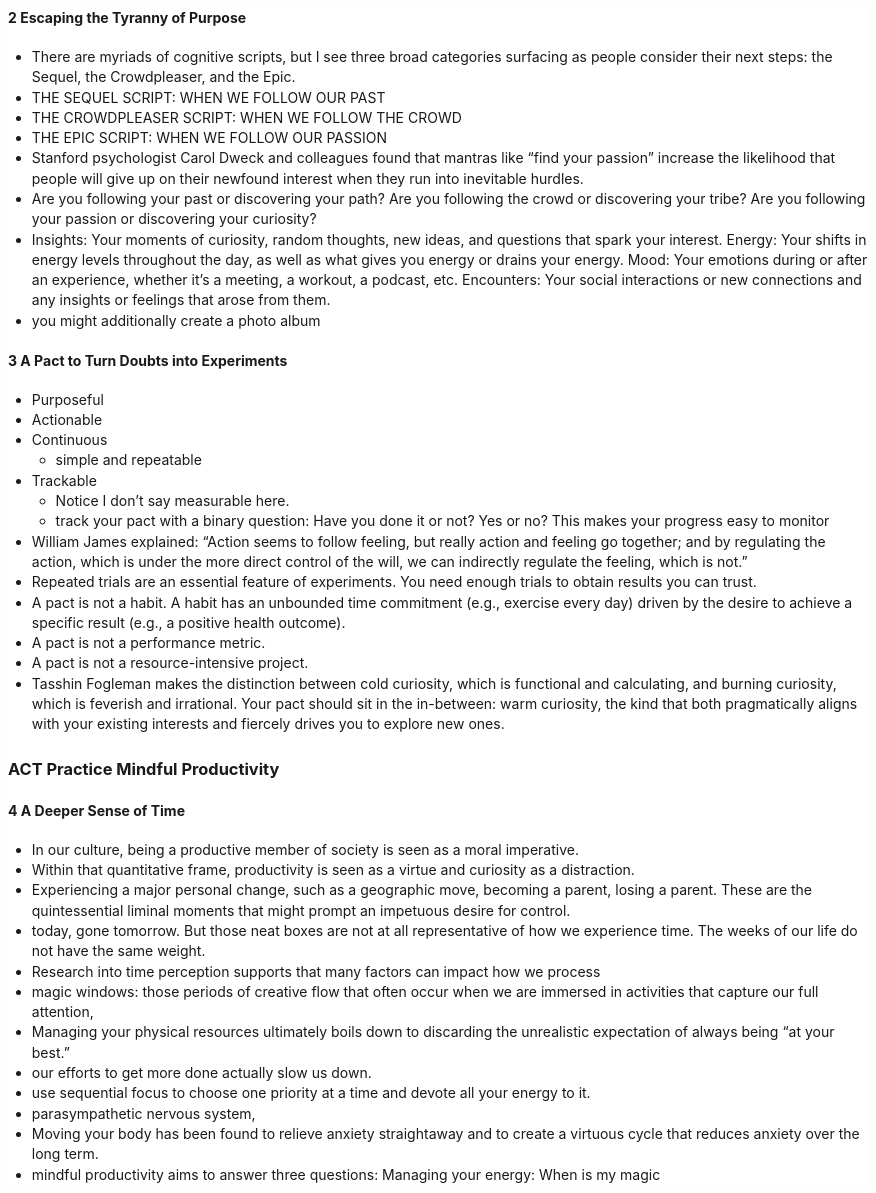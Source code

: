 #### 2 Escaping the Tyranny of Purpose

- There are myriads of cognitive scripts, but I see three broad categories surfacing as people consider their next steps: the Sequel, the Crowdpleaser, and the Epic.
- THE SEQUEL SCRIPT: WHEN WE FOLLOW OUR PAST
- THE CROWDPLEASER SCRIPT: WHEN WE FOLLOW THE CROWD
- THE EPIC SCRIPT: WHEN WE FOLLOW OUR PASSION
- Stanford psychologist Carol Dweck and colleagues found that mantras like “find your passion” increase the likelihood that people will give up on their newfound interest when they run into inevitable hurdles.
-  Are you following your past or discovering your path? Are you following the crowd or discovering your tribe? Are you following your passion or discovering your curiosity?
-  Insights: Your moments of curiosity, random thoughts, new ideas, and questions that spark your interest. Energy: Your shifts in energy levels throughout the day, as well as what gives you energy or drains your energy. Mood: Your emotions during or after an experience, whether it’s a meeting, a workout, a podcast, etc. Encounters: Your social interactions or new connections and any insights or feelings that arose from them.
- you might additionally create a photo album
 
#### 3 A Pact to Turn Doubts into Experiments

- Purposeful
- Actionable
- Continuous
    - simple and repeatable
- Trackable
    - Notice I don’t say measurable here.
    - track your pact with a binary question: Have you done it or not? Yes or no? This makes your progress easy to monitor
- William James explained: “Action seems to follow feeling, but really action and feeling go together; and by regulating the action, which is under the more direct control of the will, we can indirectly regulate the feeling, which is not.”
- Repeated trials are an essential feature of experiments. You need enough trials to obtain results you can trust.
- A pact is not a habit. A habit has an unbounded time commitment (e.g., exercise every day) driven by the desire to achieve a specific result (e.g., a positive health outcome).
- A pact is not a performance metric.
- A pact is not a resource-intensive project.
- Tasshin Fogleman makes the distinction between cold curiosity, which is functional and calculating, and burning curiosity, which is feverish and irrational. Your pact should sit in the in-between: warm curiosity, the kind that both pragmatically aligns with your existing interests and fiercely drives you to explore new ones.

### ACT Practice Mindful Productivity

#### 4 A Deeper Sense of Time

- In our culture, being a productive member of society is seen as a moral imperative.
- Within that quantitative frame, productivity is seen as a virtue and curiosity as a distraction.
- Experiencing a major personal change, such as a geographic move, becoming a parent, losing a parent. These are the quintessential liminal moments that might prompt an impetuous desire for control.
- today, gone tomorrow. But those neat boxes are not at all representative of how we experience time. The weeks of our life do not have the same weight.
- Research into time perception supports that many factors can impact how we process
- magic windows: those periods of creative flow that often occur when we are immersed in activities that capture our full attention,
- Managing your physical resources ultimately boils down to discarding the unrealistic expectation of always being “at your best.”
- our efforts to get more done actually slow us down.
- use sequential focus to choose one priority at a time and devote all your energy to it.
- parasympathetic nervous system,
- Moving your body has been found to relieve anxiety straightaway and to create a virtuous cycle that reduces anxiety over the long term.
- mindful productivity aims to answer three questions: Managing your energy: When is my magic